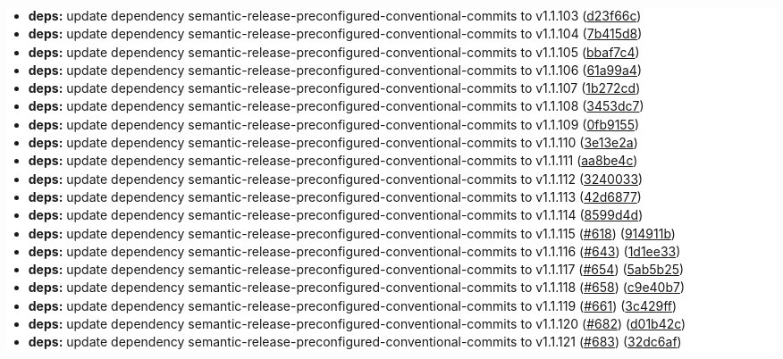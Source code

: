 * **deps:** update dependency semantic-release-preconfigured-conventional-commits to v1.1.103 ([d23f66c](https://github.com/AlchemistSimulator/SAPERE-incarnation-tutorial/commit/d23f66c26ec1fdc838d0cbccfbc51b5179514ebd))
* **deps:** update dependency semantic-release-preconfigured-conventional-commits to v1.1.104 ([7b415d8](https://github.com/AlchemistSimulator/SAPERE-incarnation-tutorial/commit/7b415d8d55c62c22c348027df51a1d968204e315))
* **deps:** update dependency semantic-release-preconfigured-conventional-commits to v1.1.105 ([bbaf7c4](https://github.com/AlchemistSimulator/SAPERE-incarnation-tutorial/commit/bbaf7c4fe0c2a64e7509eac28bde8a897a15c1ac))
* **deps:** update dependency semantic-release-preconfigured-conventional-commits to v1.1.106 ([61a99a4](https://github.com/AlchemistSimulator/SAPERE-incarnation-tutorial/commit/61a99a4961346783497dcccd6c88dcb788c0012d))
* **deps:** update dependency semantic-release-preconfigured-conventional-commits to v1.1.107 ([1b272cd](https://github.com/AlchemistSimulator/SAPERE-incarnation-tutorial/commit/1b272cd6b777bc051d9bfb2d8fb351bc86c646b5))
* **deps:** update dependency semantic-release-preconfigured-conventional-commits to v1.1.108 ([3453dc7](https://github.com/AlchemistSimulator/SAPERE-incarnation-tutorial/commit/3453dc73a689bc8da9c9d1544cd3d26d1d6ce417))
* **deps:** update dependency semantic-release-preconfigured-conventional-commits to v1.1.109 ([0fb9155](https://github.com/AlchemistSimulator/SAPERE-incarnation-tutorial/commit/0fb9155148796c455059d389eeda504708b68f15))
* **deps:** update dependency semantic-release-preconfigured-conventional-commits to v1.1.110 ([3e13e2a](https://github.com/AlchemistSimulator/SAPERE-incarnation-tutorial/commit/3e13e2a558fd49f784010579fe8392c452a6cfca))
* **deps:** update dependency semantic-release-preconfigured-conventional-commits to v1.1.111 ([aa8be4c](https://github.com/AlchemistSimulator/SAPERE-incarnation-tutorial/commit/aa8be4c1aa6537453f7593f68c69063b2d3eba6c))
* **deps:** update dependency semantic-release-preconfigured-conventional-commits to v1.1.112 ([3240033](https://github.com/AlchemistSimulator/SAPERE-incarnation-tutorial/commit/32400333e4923156661f67aa8a9c72c2c61004f2))
* **deps:** update dependency semantic-release-preconfigured-conventional-commits to v1.1.113 ([42d6877](https://github.com/AlchemistSimulator/SAPERE-incarnation-tutorial/commit/42d6877afd7dcd466c9eb4cb16ef6bbdf3c583df))
* **deps:** update dependency semantic-release-preconfigured-conventional-commits to v1.1.114 ([8599d4d](https://github.com/AlchemistSimulator/SAPERE-incarnation-tutorial/commit/8599d4d565a1f90113b96db1d864158a7a94f176))
* **deps:** update dependency semantic-release-preconfigured-conventional-commits to v1.1.115 ([#618](https://github.com/AlchemistSimulator/SAPERE-incarnation-tutorial/issues/618)) ([914911b](https://github.com/AlchemistSimulator/SAPERE-incarnation-tutorial/commit/914911bb6392e4d9b3afeec5f6271f69c31df177))
* **deps:** update dependency semantic-release-preconfigured-conventional-commits to v1.1.116 ([#643](https://github.com/AlchemistSimulator/SAPERE-incarnation-tutorial/issues/643)) ([1d1ee33](https://github.com/AlchemistSimulator/SAPERE-incarnation-tutorial/commit/1d1ee33bd3560c9e861bc01ab0b7178b597a70f7))
* **deps:** update dependency semantic-release-preconfigured-conventional-commits to v1.1.117 ([#654](https://github.com/AlchemistSimulator/SAPERE-incarnation-tutorial/issues/654)) ([5ab5b25](https://github.com/AlchemistSimulator/SAPERE-incarnation-tutorial/commit/5ab5b25907996c9f2ef41cd8eff0652b924dab89))
* **deps:** update dependency semantic-release-preconfigured-conventional-commits to v1.1.118 ([#658](https://github.com/AlchemistSimulator/SAPERE-incarnation-tutorial/issues/658)) ([c9e40b7](https://github.com/AlchemistSimulator/SAPERE-incarnation-tutorial/commit/c9e40b72f03a06b83141cb90047ac21bede34bbb))
* **deps:** update dependency semantic-release-preconfigured-conventional-commits to v1.1.119 ([#661](https://github.com/AlchemistSimulator/SAPERE-incarnation-tutorial/issues/661)) ([3c429ff](https://github.com/AlchemistSimulator/SAPERE-incarnation-tutorial/commit/3c429ff55ef158a71c6ef7be89b872154438b253))
* **deps:** update dependency semantic-release-preconfigured-conventional-commits to v1.1.120 ([#682](https://github.com/AlchemistSimulator/SAPERE-incarnation-tutorial/issues/682)) ([d01b42c](https://github.com/AlchemistSimulator/SAPERE-incarnation-tutorial/commit/d01b42c354684efca23346c89227b361701557ac))
* **deps:** update dependency semantic-release-preconfigured-conventional-commits to v1.1.121 ([#683](https://github.com/AlchemistSimulator/SAPERE-incarnation-tutorial/issues/683)) ([32dc6af](https://github.com/AlchemistSimulator/SAPERE-incarnation-tutorial/commit/32dc6afe9906b582312b9304300b7a5dde525b84))